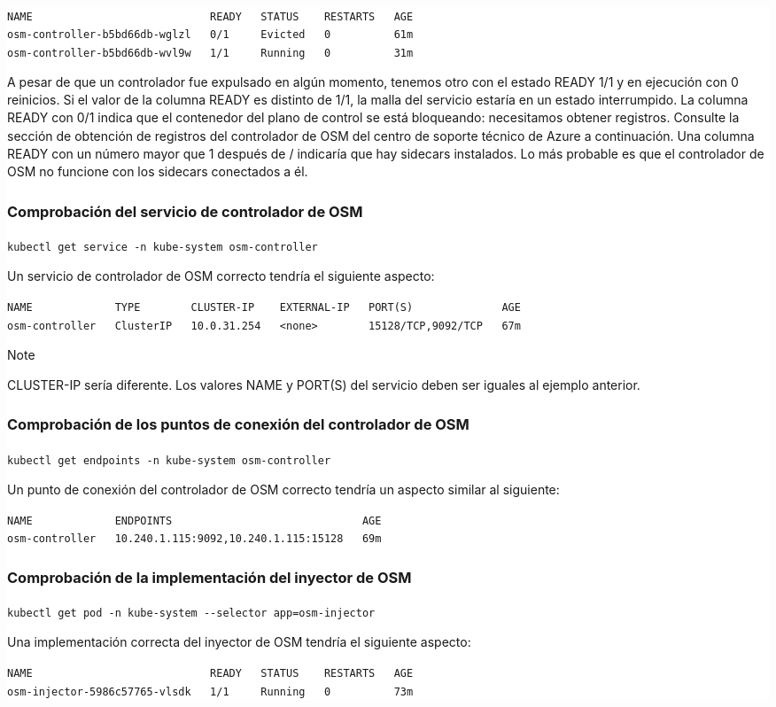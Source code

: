 ```Output
NAME                            READY   STATUS    RESTARTS   AGE
osm-controller-b5bd66db-wglzl   0/1     Evicted   0          61m
osm-controller-b5bd66db-wvl9w   1/1     Running   0          31m
```

A pesar de que un controlador fue expulsado en algún momento, tenemos otro con el estado READY 1/1 y en ejecución con 0 reinicios. Si el valor de la columna READY es distinto de 1/1, la malla del servicio estaría en un estado interrumpido.
La columna READY con 0/1 indica que el contenedor del plano de control se está bloqueando: necesitamos obtener registros. Consulte la sección de obtención de registros del controlador de OSM del centro de soporte técnico de Azure a continuación. Una columna READY con un número mayor que 1 después de / indicaría que hay sidecars instalados. Lo más probable es que el controlador de OSM no funcione con los sidecars conectados a él.

### <a name="check-osm-controller-service"></a>Comprobación del servicio de controlador de OSM

```azurecli-interactive
kubectl get service -n kube-system osm-controller
```

Un servicio de controlador de OSM correcto tendría el siguiente aspecto:

```Output
NAME             TYPE        CLUSTER-IP    EXTERNAL-IP   PORT(S)              AGE
osm-controller   ClusterIP   10.0.31.254   <none>        15128/TCP,9092/TCP   67m
```

> [!NOTE]
> CLUSTER-IP sería diferente. Los valores NAME y PORT(S) del servicio deben ser iguales al ejemplo anterior.

### <a name="check-osm-controller-endpoints"></a>Comprobación de los puntos de conexión del controlador de OSM

```azurecli-interactive
kubectl get endpoints -n kube-system osm-controller
```

Un punto de conexión del controlador de OSM correcto tendría un aspecto similar al siguiente:

```Output
NAME             ENDPOINTS                              AGE
osm-controller   10.240.1.115:9092,10.240.1.115:15128   69m
```

### <a name="check-osm-injector-deployment"></a>Comprobación de la implementación del inyector de OSM

```azurecli-interactive
kubectl get pod -n kube-system --selector app=osm-injector
```

Una implementación correcta del inyector de OSM tendría el siguiente aspecto:

```Output
NAME                            READY   STATUS    RESTARTS   AGE
osm-injector-5986c57765-vlsdk   1/1     Running   0          73m
```
